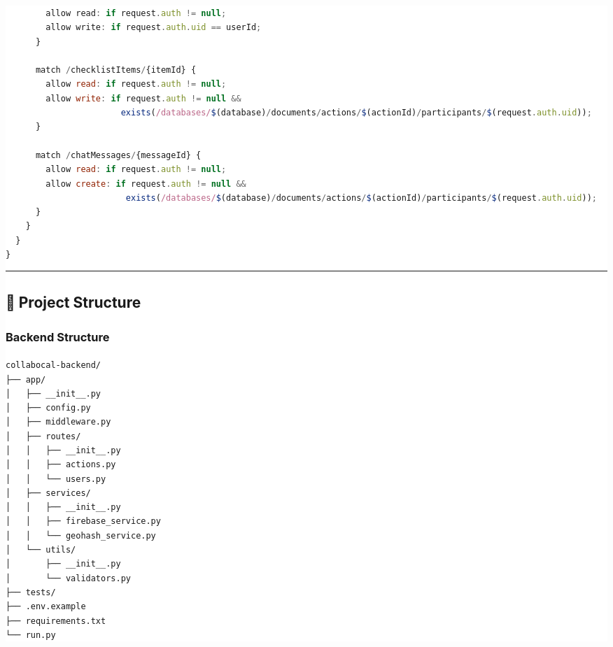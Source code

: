 ```javascript
        allow read: if request.auth != null;
        allow write: if request.auth.uid == userId;
      }
      
      match /checklistItems/{itemId} {
        allow read: if request.auth != null;
        allow write: if request.auth != null && 
                       exists(/databases/$(database)/documents/actions/$(actionId)/participants/$(request.auth.uid));
      }
      
      match /chatMessages/{messageId} {
        allow read: if request.auth != null;
        allow create: if request.auth != null && 
                        exists(/databases/$(database)/documents/actions/$(actionId)/participants/$(request.auth.uid));
      }
    }
  }
}
```

---

## 🎨 Project Structure

### Backend Structure

```
collabocal-backend/
├── app/
│   ├── __init__.py              
│   ├── config.py                
│   ├── middleware.py            
│   ├── routes/
│   │   ├── __init__.py
│   │   ├── actions.py          
│   │   └── users.py            
│   ├── services/
│   │   ├── __init__.py
│   │   ├── firebase_service.py 
│   │   └── geohash_service.py  
│   └── utils/
│       ├── __init__.py
│       └── validators.py        
├── tests/
├── .env.example
├── requirements.txt
└── run.py                       
```
